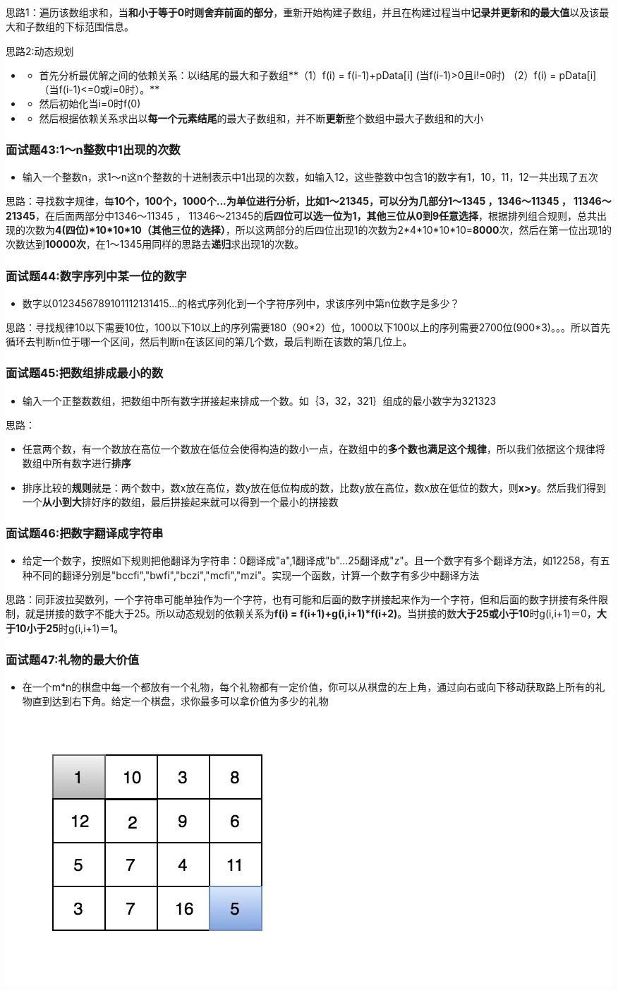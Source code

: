 思路1：遍历该数组求和，当**和小于等于0时则舍弃前面的部分**，重新开始构建子数组，并且在构建过程当中**记录并更新和的最大值**以及该最大和子数组的下标范围信息。

思路2:动态规划

- - 首先分析最优解之间的依赖关系：以i结尾的最大和子数组**（1）f(i) = f(i-1)+pData[i] (当f(i-1)>0且i!=0时)  （2）f(i) = pData[i] （当f(i-1)<=0或i=0时）。**
- - 然后初始化当i=0时f(0)
- - 然后根据依赖关系求出以**每一个元素结尾**的最大子数组和，并不断**更新**整个数组中最大子数组和的大小

### 面试题43:1～n整数中1出现的次数

* 输入一个整数n，求1～n这n个整数的十进制表示中1出现的次数，如输入12，这些整数中包含1的数字有1，10，11，12一共出现了五次

思路：寻找数字规律，每**10个，100个，1000个...**为单位进行分析，比如1～21345，可以分为几部分**1～1345 ，1346～11345 ， 11346～21345**，在后面两部分中1346～11345 ， 11346～21345的**后四位可以选一位为1，其他三位从0到9任意选择**，根据排列组合规则，总共出现的次数为**4(四位)\*10\*10\*10（其他三位的选择）**，所以这两部分的后四位出现1的次数为2\*4\*10\*10\*10=**8000**次，然后在第一位出现1的次数达到**10000次**，在1～1345用同样的思路去**递归**求出现1的次数。

### 面试题44:数字序列中某一位的数字

* 数字以0123456789101112131415...的格式序列化到一个字符序列中，求该序列中第n位数字是多少？

思路：寻找规律10以下需要10位，100以下10以上的序列需要180（90\*2）位，1000以下100以上的序列需要2700位(900\*3)。。。所以首先循环去判断n位于哪一个区间，然后判断n在该区间的第几个数，最后判断在该数的第几位上。

### 面试题45:把数组排成最小的数

* 输入一个正整数数组，把数组中所有数字拼接起来排成一个数。如｛3，32，321｝组成的最小数字为321323

思路：
* 任意两个数，有一个数放在高位一个数放在低位会使得构造的数小一点，在数组中的**多个数也满足这个规律**，所以我们依据这个规律将数组中所有数字进行**排序**

* 排序比较的**规则**就是：两个数中，数x放在高位，数y放在低位构成的数，比数y放在高位，数x放在低位的数大，则**x>y**。然后我们得到一个**从小到大**排好序的数组，最后拼接起来就可以得到一个最小的拼接数

### 面试题46:把数字翻译成字符串

* 给定一个数字，按照如下规则把他翻译为字符串：0翻译成"a",1翻译成"b"...25翻译成"z"。且一个数字有多个翻译方法，如12258，有五种不同的翻译分别是"bccfi","bwfi","bczi","mcfi","mzi"。实现一个函数，计算一个数字有多少中翻译方法

思路：同菲波拉契数列，一个字符串可能单独作为一个字符，也有可能和后面的数字拼接起来作为一个字符，但和后面的数字拼接有条件限制，就是拼接的数字不能大于25。所以动态规划的依赖关系为**f(i) = f(i+1)+g(i,i+1)\*f(i+2)**。当拼接的数**大于25或小于10**时g(i,i+1)＝0，**大于10小于25**时g(i,i+1)＝1。

### 面试题47:礼物的最大价值

* 在一个m*n的棋盘中每一个都放有一个礼物，每个礼物都有一定价值，你可以从棋盘的左上角，通过向右或向下移动获取路上所有的礼物直到达到右下角。给定一个棋盘，求你最多可以拿价值为多少的礼物

![offer8](/img/offer8.png)
